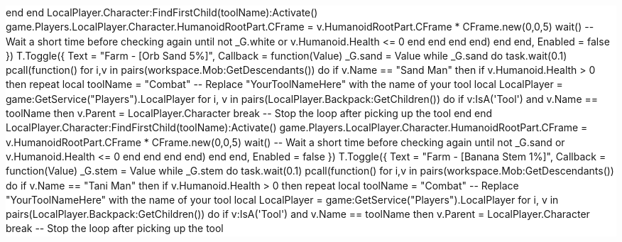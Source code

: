 end
end
LocalPlayer.Character:FindFirstChild(toolName):Activate()
game.Players.LocalPlayer.Character.HumanoidRootPart.CFrame = v.HumanoidRootPart.CFrame * CFrame.new(0,0,5)
wait()  -- Wait a short time before checking again
until not _G.white or v.Humanoid.Health <= 0
end
end
end
end)
end
end,
Enabled = false
})
T.Toggle({
Text = "Farm - [Orb Sand 5%]",
Callback = function(Value)
_G.sand = Value
while _G.sand do
task.wait(0.1)
pcall(function()
for i,v in pairs(workspace.Mob:GetDescendants()) do
if v.Name == "Sand Man" then
if v.Humanoid.Health > 0 then
repeat
local toolName = "Combat" -- Replace "YourToolNameHere" with the name of your tool 
local LocalPlayer = game:GetService("Players").LocalPlayer
for i, v in pairs(LocalPlayer.Backpack:GetChildren()) do
if v:IsA('Tool') and v.Name == toolName then
v.Parent = LocalPlayer.Character
break -- Stop the loop after picking up the tool
end
end
LocalPlayer.Character:FindFirstChild(toolName):Activate()
game.Players.LocalPlayer.Character.HumanoidRootPart.CFrame = v.HumanoidRootPart.CFrame * CFrame.new(0,0,5)
wait()  -- Wait a short time before checking again
until not _G.sand or v.Humanoid.Health <= 0
end
end
end
end)
end
end,
Enabled = false
})
T.Toggle({
Text = "Farm - [Banana Stem 1%]",
Callback = function(Value)
_G.stem = Value
while _G.stem do
task.wait(0.1)
pcall(function()
for i,v in pairs(workspace.Mob:GetDescendants()) do
if v.Name == "Tani Man" then
if v.Humanoid.Health > 0 then
repeat
local toolName = "Combat" -- Replace "YourToolNameHere" with the name of your tool 
local LocalPlayer = game:GetService("Players").LocalPlayer
for i, v in pairs(LocalPlayer.Backpack:GetChildren()) do
if v:IsA('Tool') and v.Name == toolName then
v.Parent = LocalPlayer.Character
break -- Stop the loop after picking up the tool